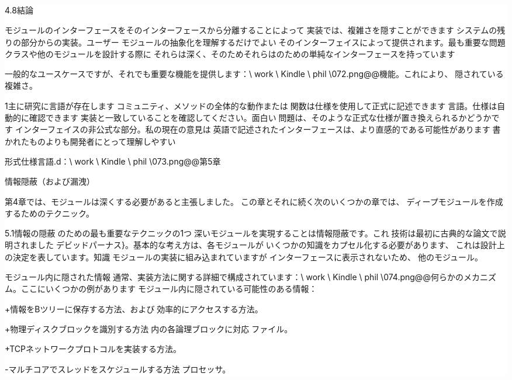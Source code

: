 4.8結論

モジュールのインターフェースをそのインターフェースから分離することによって
実装では、複雑さを隠すことができます
システムの残りの部分からの実装。ユーザー
モジュールの抽象化を理解するだけでよい
そのインターフェイスによって提供されます。最も重要な問題
クラスや他のモジュールを設計する際に
それらは深く、そのためそれらはのための単純なインターフェースを持っています

一般的なユースケースですが、それでも重要な機能を提供します：\ work \ Kindle \ phil \072.png@@機能。これにより、
隠されている複雑さ。

1主に研究に言語が存在します
コミュニティ、メソッドの全体的な動作または
関数は仕様を使用して正式に記述できます
言語。仕様は自動的に確認できます
実装と一致していることを確認してください。面白い
問題は、そのような正式な仕様が置き換えられるかどうかです
インターフェイスの非公式な部分。私の現在の意見は
英語で記述されたインターフェースは、より直感的である可能性があります
書かれたものよりも開発者にとって理解しやすい

形式仕様言語.d：\ work \ Kindle \ phil \073.png@@第5章

情報隠蔽（および漏洩）

第4章では、モジュールは深くする必要があると主張しました。
この章とそれに続く次のいくつかの章では、
ディープモジュールを作成するためのテクニック。

5.1情報の隠蔽
のための最も重要なテクニックの1つ
深いモジュールを実現することは情報隠蔽です。これ
技術は最初に古典的な論文で説明されました
デビッドパーナス}。基本的な考え方は、各モジュールが
いくつかの知識をカプセル化する必要があります、
これは設計上の決定を表しています。知識
モジュールの実装に組み込まれていますが
インターフェースに表示されないため、
他のモジュール。

モジュール内に隠された情報
通常、実装方法に関する詳細で構成されています：\ work \ Kindle \ phil \074.png@@何らかのメカニズム。ここにいくつかの例があります
モジュール内に隠されている可能性のある情報：

+情報をBツリーに保存する方法、および
効率的にアクセスする方法。

+物理ディスクブロックを識別する方法
内の各論理ブロックに対応
ファイル。

+TCPネットワークプロトコルを実装する方法。

-マルチコアでスレッドをスケジュールする方法
プロセッサ。
